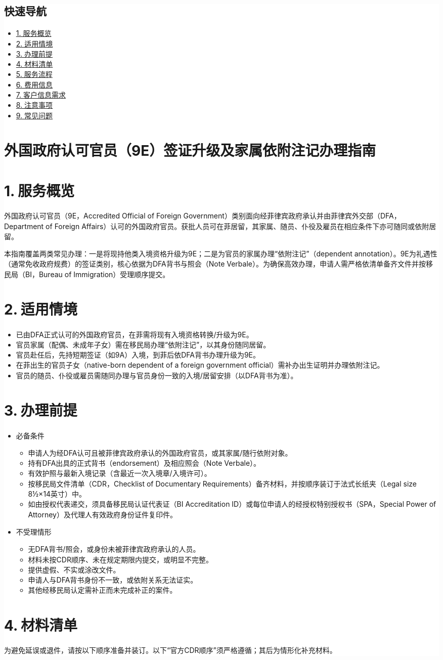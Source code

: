 ## 快速导航
- [1. 服务概览](#1-服务概览)
- [2. 适用情境](#2-适用情境)
- [3. 办理前提](#3-办理前提)
- [4. 材料清单](#4-材料清单)
- [5. 服务流程](#5-服务流程)
- [6. 费用信息](#6-费用信息)
- [7. 客户信息需求](#7-客户信息需求)
- [8. 注意事项](#8-注意事项)
- [9. 常见问题](#9-常见问题)

# 外国政府认可官员（9E）签证升级及家属依附注记办理指南

# 1. 服务概览
外国政府认可官员（9E，Accredited Official of Foreign Government）类别面向经菲律宾政府承认并由菲律宾外交部（DFA，Department of Foreign Affairs）认可的外国政府官员。获批人员可在菲居留，其家属、随员、仆役及雇员在相应条件下亦可随同或依附居留。

本指南覆盖两类常见办理：一是将现持他类入境资格升级为9E；二是为官员的家属办理“依附注记”（dependent annotation）。9E为礼遇性（通常免收政府规费）的签证类别，核心依据为DFA背书与照会（Note Verbale）。为确保高效办理，申请人需严格依清单备齐文件并按移民局（BI，Bureau of Immigration）受理顺序提交。

# 2. 适用情境
- 已由DFA正式认可的外国政府官员，在菲需将现有入境资格转换/升级为9E。
- 官员家属（配偶、未成年子女）需在移民局办理“依附注记”，以其身份随同居留。
- 官员赴任后，先持短期签证（如9A）入境，到菲后依DFA背书办理升级为9E。
- 在菲出生的官员子女（native-born dependent of a foreign government official）需补办出生证明并办理依附注记。
- 官员的随员、仆役或雇员需随同办理与官员身份一致的入境/居留安排（以DFA背书为准）。

# 3. 办理前提
- 必备条件
  - 申请人为经DFA认可且被菲律宾政府承认的外国政府官员，或其家属/随行依附对象。
  - 持有DFA出具的正式背书（endorsement）及相应照会（Note Verbale）。
  - 有效护照与最新入境记录（含最近一次入境章/入境许可）。
  - 按移民局文件清单（CDR，Checklist of Documentary Requirements）备齐材料，并按顺序装订于法式长纸夹（Legal size 8½×14英寸）中。
  - 如由授权代表递交，须具备移民局认证代表证（BI Accreditation ID）或每位申请人的经授权特别授权书（SPA，Special Power of Attorney）及代理人有效政府身份证件复印件。

- 不受理情形
  - 无DFA背书/照会，或身份未被菲律宾政府承认的人员。
  - 材料未按CDR顺序、未在规定期限内提交，或明显不完整。
  - 提供虚假、不实或涂改文件。
  - 申请人与DFA背书身份不一致，或依附关系无法证实。
  - 其他经移民局认定需补正而未完成补正的案件。

# 4. 材料清单
为避免延误或退件，请按以下顺序准备并装订。以下“官方CDR顺序”须严格遵循；其后为情形化补充材料。
